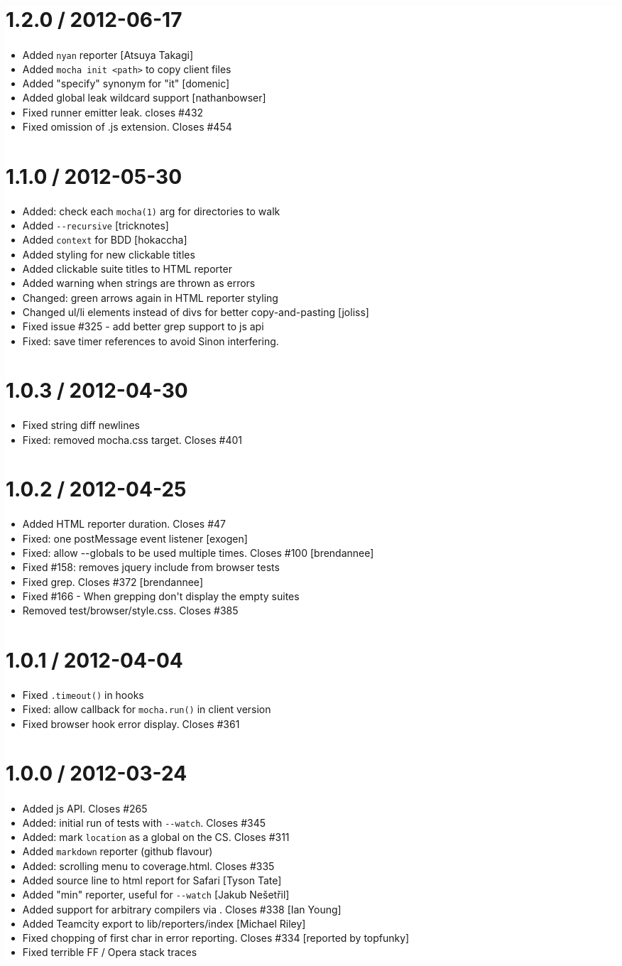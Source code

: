 1.2.0 / 2012-06-17
==================

* Added `nyan` reporter [Atsuya Takagi]
* Added `mocha init <path>` to copy client files
* Added "specify" synonym for "it" [domenic]
* Added global leak wildcard support [nathanbowser]
* Fixed runner emitter leak. closes #432
* Fixed omission of .js extension. Closes #454

1.1.0 / 2012-05-30
==================

* Added: check each `mocha(1)` arg for directories to walk
* Added `--recursive` [tricknotes]
* Added `context` for BDD [hokaccha]
* Added styling for new clickable titles
* Added clickable suite titles to HTML reporter
* Added warning when strings are thrown as errors
* Changed: green arrows again in HTML reporter styling
* Changed ul/li elements instead of divs for better copy-and-pasting [joliss]
* Fixed issue #325 - add better grep support to js api
* Fixed: save timer references to avoid Sinon interfering.

1.0.3 / 2012-04-30
==================

* Fixed string diff newlines
* Fixed: removed mocha.css target. Closes #401

1.0.2 / 2012-04-25
==================

* Added HTML reporter duration. Closes #47
* Fixed: one postMessage event listener [exogen]
* Fixed: allow --globals to be used multiple times. Closes #100 [brendannee]
* Fixed #158: removes jquery include from browser tests
* Fixed grep. Closes #372 [brendannee]
* Fixed #166 - When grepping don't display the empty suites
* Removed test/browser/style.css. Closes #385

1.0.1 / 2012-04-04
==================

* Fixed `.timeout()` in hooks
* Fixed: allow callback for `mocha.run()` in client version
* Fixed browser hook error display. Closes #361

1.0.0 / 2012-03-24
==================

* Added js API. Closes #265
* Added: initial run of tests with `--watch`. Closes #345
* Added: mark `location` as a global on the CS. Closes #311
* Added `markdown` reporter (github flavour)
* Added: scrolling menu to coverage.html. Closes #335
* Added source line to html report for Safari [Tyson Tate]
* Added "min" reporter, useful for `--watch` [Jakub Nešetřil]
* Added support for arbitrary compilers via . Closes #338 [Ian Young]
* Added Teamcity export to lib/reporters/index [Michael Riley]
* Fixed chopping of first char in error reporting. Closes #334 [reported by topfunky]
* Fixed terrible FF / Opera stack traces

